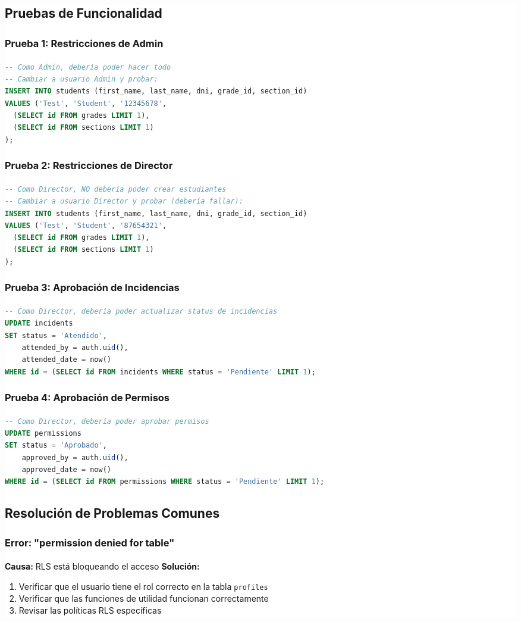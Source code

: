 ## Pruebas de Funcionalidad

### Prueba 1: Restricciones de Admin
```sql
-- Como Admin, debería poder hacer todo
-- Cambiar a usuario Admin y probar:
INSERT INTO students (first_name, last_name, dni, grade_id, section_id) 
VALUES ('Test', 'Student', '12345678', 
  (SELECT id FROM grades LIMIT 1), 
  (SELECT id FROM sections LIMIT 1)
);
```

### Prueba 2: Restricciones de Director
```sql
-- Como Director, NO debería poder crear estudiantes
-- Cambiar a usuario Director y probar (debería fallar):
INSERT INTO students (first_name, last_name, dni, grade_id, section_id) 
VALUES ('Test', 'Student', '87654321', 
  (SELECT id FROM grades LIMIT 1), 
  (SELECT id FROM sections LIMIT 1)
);
```

### Prueba 3: Aprobación de Incidencias
```sql
-- Como Director, debería poder actualizar status de incidencias
UPDATE incidents 
SET status = 'Atendido', 
    attended_by = auth.uid(),
    attended_date = now()
WHERE id = (SELECT id FROM incidents WHERE status = 'Pendiente' LIMIT 1);
```

### Prueba 4: Aprobación de Permisos
```sql
-- Como Director, debería poder aprobar permisos
UPDATE permissions 
SET status = 'Aprobado', 
    approved_by = auth.uid(),
    approved_date = now()
WHERE id = (SELECT id FROM permissions WHERE status = 'Pendiente' LIMIT 1);
```

## Resolución de Problemas Comunes

### Error: "permission denied for table"
**Causa:** RLS está bloqueando el acceso
**Solución:**
1. Verificar que el usuario tiene el rol correcto en la tabla `profiles`
2. Verificar que las funciones de utilidad funcionan correctamente
3. Revisar las políticas RLS específicas
